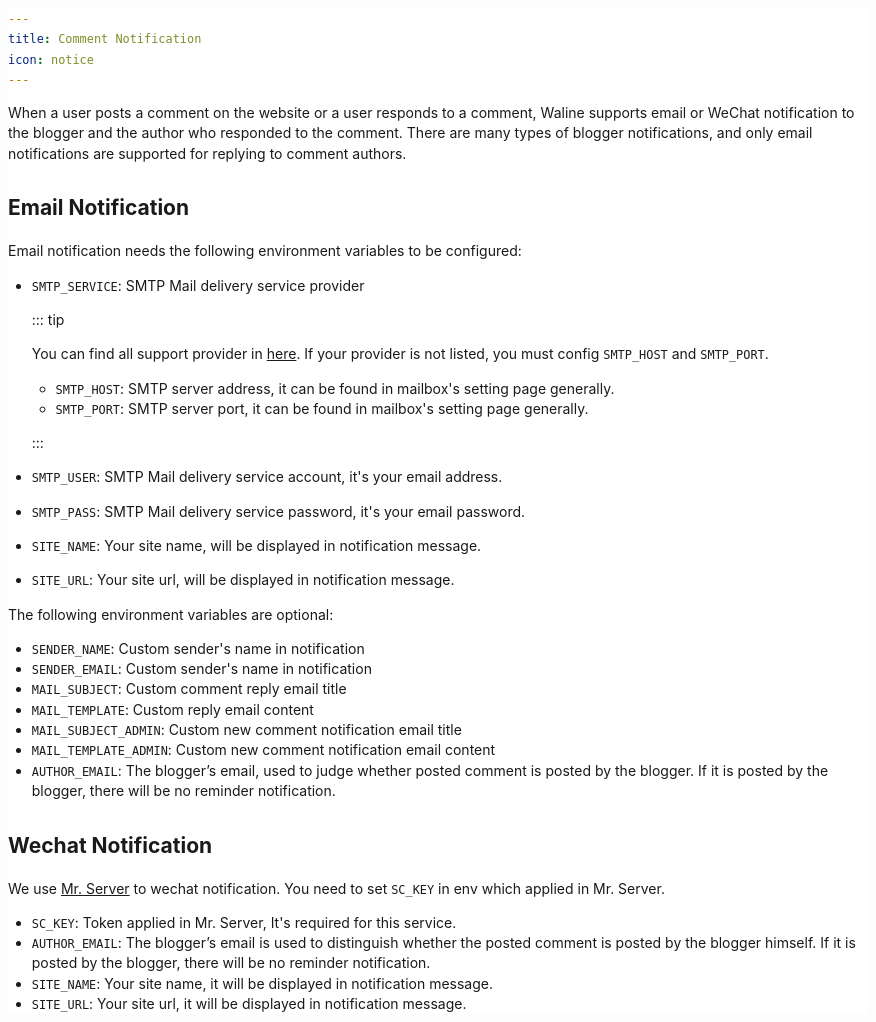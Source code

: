 ```yaml
---
title: Comment Notification
icon: notice
---
```


When a user posts a comment on the website or a user responds to a comment, Waline supports email or WeChat notification to the blogger and the author who responded to the comment. There are many types of blogger notifications, and only email notifications are supported for replying to comment authors.



## Email Notification

Email notification needs the following environment variables to be configured:

- `SMTP_SERVICE`: SMTP Mail delivery service provider

  ::: tip

  You can find all support provider in [here](https://github.com/nodemailer/nodemailer/blob/master/lib/well-known/services.json). If your provider is not listed, you must config `SMTP_HOST` and `SMTP_PORT`.

  - `SMTP_HOST`: SMTP server address, it can be found in mailbox's setting page generally.
  - `SMTP_PORT`: SMTP server port, it can be found in mailbox's setting page generally.

  :::

- `SMTP_USER`: SMTP Mail delivery service account, it's your email address.
- `SMTP_PASS`: SMTP Mail delivery service password, it's your email password.
- `SITE_NAME`: Your site name, will be displayed in notification message.
- `SITE_URL`: Your site url, will be displayed in notification message.

The following environment variables are optional:

- `SENDER_NAME`: Custom sender's name in notification
- `SENDER_EMAIL`: Custom sender's name in notification
- `MAIL_SUBJECT`: Custom comment reply email title
- `MAIL_TEMPLATE`: Custom reply email content
- `MAIL_SUBJECT_ADMIN`: Custom new comment notification email title
- `MAIL_TEMPLATE_ADMIN`: Custom new comment notification email content
- `AUTHOR_EMAIL`: The blogger’s email, used to judge whether posted comment is posted by the blogger. If it is posted by the blogger, there will be no reminder notification.

## Wechat Notification

We use [Mr. Server](http://sc.ftqq.com/3.version) to wechat notification. You need to set `SC_KEY` in env which applied in Mr. Server.

- `SC_KEY`: Token applied in Mr. Server, It's required for this service.
- `AUTHOR_EMAIL`: The blogger’s email is used to distinguish whether the posted comment is posted by the blogger himself. If it is posted by the blogger, there will be no reminder notification.
- `SITE_NAME`: Your site name, it will be displayed in notification message.
- `SITE_URL`: Your site url, it will be displayed in notification message.
